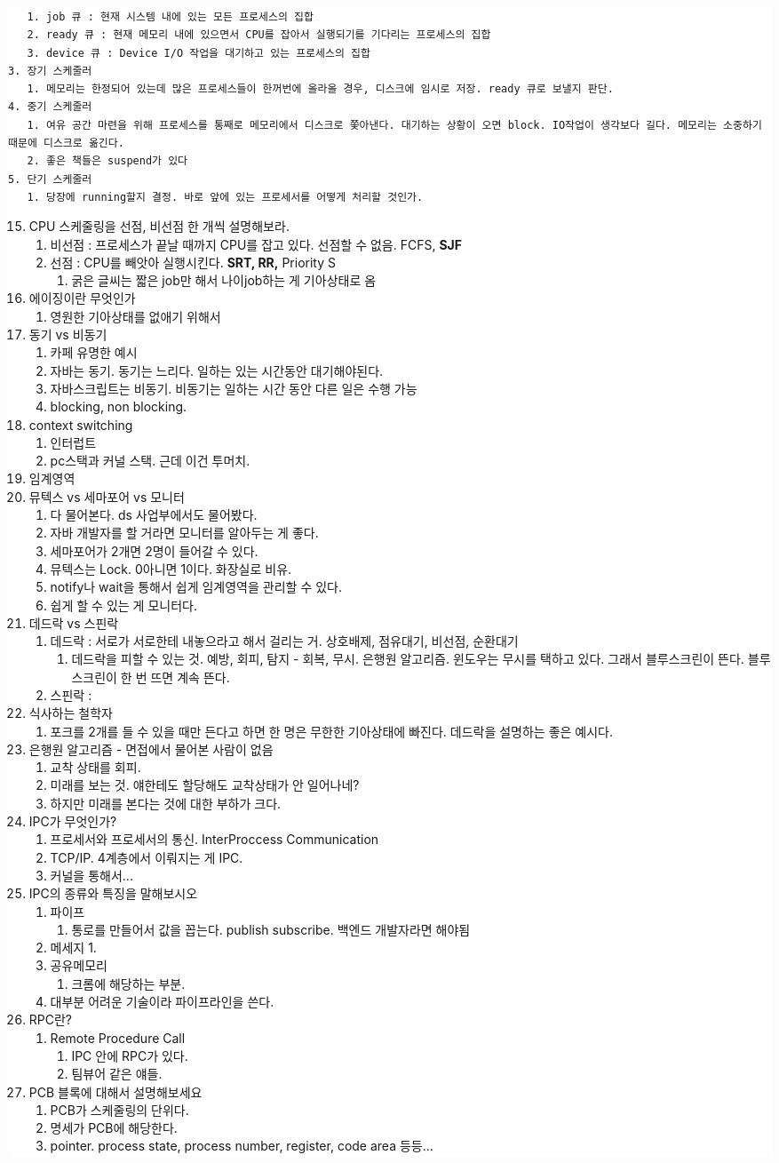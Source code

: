        1. job 큐 : 현재 시스템 내에 있는 모든 프로세스의 집합
       2. ready 큐 : 현재 메모리 내에 있으면서 CPU를 잡아서 실행되기를 기다리는 프로세스의 집합
       3. device 큐 : Device I/O 작업을 대기하고 있는 프로세스의 집합
    3. 장기 스케줄러
       1. 메모리는 한정되어 있는데 많은 프로세스들이 한꺼번에 올라올 경우, 디스크에 임시로 저장. ready 큐로 보낼지 판단.
    4. 중기 스케줄러
       1. 여유 공간 마련을 위해 프로세스를 통째로 메모리에서 디스크로 쫓아낸다. 대기하는 상황이 오면 block. IO작업이 생각보다 길다. 메모리는 소중하기 때문에 디스크로 옮긴다. 
       2. 좋은 책들은 suspend가 있다
    5. 단기 스케줄러
       1. 당장에 running할지 결정. 바로 앞에 있는 프로세서를 어떻게 처리할 것인가. 
15. CPU 스케줄링을 선점, 비선점 한 개씩 설명해보라.
    1. 비선점 : 프로세스가 끝날 때까지 CPU를 잡고 있다. 선점할 수 없음. FCFS, **SJF**
    2. 선점 : CPU를 빼앗아 실행시킨다. **SRT, RR,** Priority S
       1. 굵은 글씨는 짧은 job만 해서 나이job하는 게 기아상태로 옴
16. 에이징이란 무엇인가
    1. 영원한 기아상태를 없애기 위해서
17. 동기 vs 비동기
    1. 카페 유명한 예시
    2. 자바는 동기. 동기는 느리다. 일하는 있는 시간동안 대기해야된다.
    3. 자바스크립트는 비동기. 비동기는 일하는 시간 동안 다른 일은 수행 가능
    4. blocking, non blocking.
18. context switching
    1. 인터럽트
    2. pc스택과 커널 스택. 근데 이건 투머치.
19. 임계영역
20. 뮤텍스 vs 세마포어 vs 모니터
    1. 다 물어본다. ds 사업부에서도 물어봤다.
    2. 자바 개발자를 할 거라면 모니터를 알아두는 게 좋다. 
    3. 세마포어가 2개면 2명이 들어갈 수 있다. 
    4. 뮤텍스는 Lock. 0아니면 1이다. 화장실로 비유.
    5. notify나 wait을 통해서 쉽게 임계영역을 관리할 수 있다. 
    6. 쉽게 할 수 있는 게 모니터다.
21. 데드락 vs 스핀락
    1. 데드락 : 서로가 서로한테 내놓으라고 해서 걸리는 거. 상호배제, 점유대기, 비선점, 순환대기
       1. 데드락을 피할 수 있는 것. 예방, 회피, 탐지 - 회복, 무시. 은행원 알고리즘. 윈도우는 무시를 택하고 있다. 그래서 블루스크린이 뜬다. 블루스크린이 한 번 뜨면 계속 뜬다. 
    2. 스핀락 : 
22. 식사하는 철학자
    1. 포크를 2개를 들 수 있을 때만 든다고 하면 한 명은 무한한 기아상태에 빠진다. 데드락을 설명하는 좋은 예시다.
23. 은행원 알고리즘 - 면접에서 물어본 사람이 없음
    1. 교착 상태를 회피.
    2. 미래를 보는 것. 얘한테도 할당해도 교착상태가 안 일어나네?
    3. 하지만 미래를 본다는 것에 대한 부하가 크다.
24. IPC가 무엇인가?
    1. 프로세서와 프로세서의 통신. InterProccess Communication
    2. TCP/IP. 4계층에서 이뤄지는 게 IPC. 
    3. 커널을 통해서...
25. IPC의 종류와 특징을 말해보시오
    1. 파이프
       1. 통로를 만들어서 값을 꼽는다. publish subscribe. 백엔드 개발자라면 해야됨
    2. 메세지
       1. 
    3. 공유메모리
       1. 크롬에 해당하는 부분.
    4. 대부분 어려운 기술이라 파이프라인을 쓴다.
26. RPC란?
    1. Remote Procedure Call
       1. IPC 안에 RPC가 있다.
       2. 팀뷰어 같은 얘들.
27. PCB 블록에 대해서 설명해보세요
    1. PCB가 스케줄링의 단위다. 
    2. 명세가 PCB에 해당한다. 
    3. pointer. process state, process number, register, code area 등등...